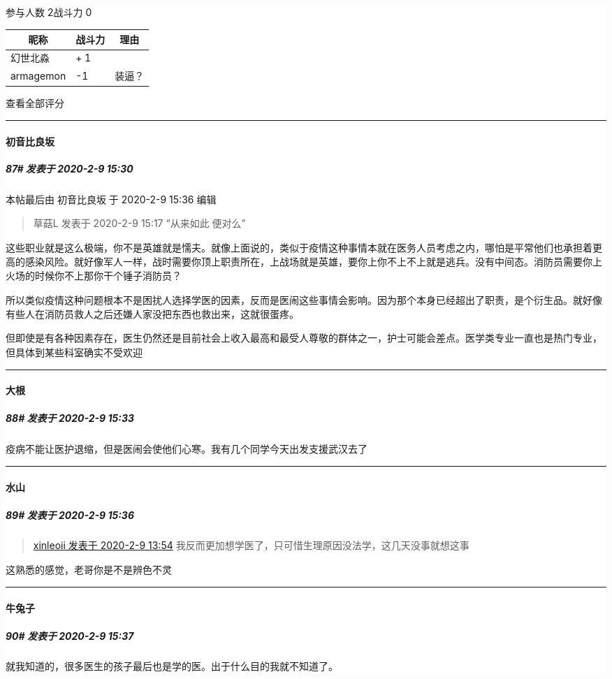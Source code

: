 
 参与人数 2战斗力 0

|昵称|战斗力|理由|
|----|---|---|
| 幻世北淼| + 1||
| armagemon|-1|装逼？|


查看全部评分


-----

####  初音比良坂  
##### 87#       发表于 2020-2-9 15:30


 本帖最后由 初音比良坂 于 2020-2-9 15:36 编辑 
<blockquote>草菇L 发表于 2020-2-9 15:17
“从来如此 便对么”</blockquote>

这些职业就是这么极端，你不是英雄就是懦夫。就像上面说的，类似于疫情这种事情本就在医务人员考虑之内，哪怕是平常他们也承担着更高的感染风险。就好像军人一样，战时需要你顶上职责所在，上战场就是英雄，要你上你不上不上就是逃兵。没有中间态。消防员需要你上火场的时候你不上那你干个锤子消防员？

所以类似疫情这种问题根本不是困扰人选择学医的因素，反而是医闹这些事情会影响。因为那个本身已经超出了职责，是个衍生品。就好像有些人在消防员救人之后还嫌人家没把东西也救出来，这就很蛋疼。

但即使是有各种因素存在，医生仍然还是目前社会上收入最高和最受人尊敬的群体之一，护士可能会差点。医学类专业一直也是热门专业，但具体到某些科室确实不受欢迎


-----

####  大根  
##### 88#       发表于 2020-2-9 15:33


疫病不能让医护退缩，但是医闹会使他们心寒。我有几个同学今天出发支援武汉去了


-----

####  水山  
##### 89#       发表于 2020-2-9 15:36


<blockquote><a href="httphttps://bbs.saraba1st.com/2b/forum.php?mod=redirect&amp;goto=findpost&amp;pid=46368966&amp;ptid=1912937" target="_blank">xinleoii 发表于 2020-2-9 13:54</a>
我反而更加想学医了，只可惜生理原因没法学，这几天没事就想这事</blockquote>
这熟悉的感觉，老哥你是不是辨色不灵


-----

####  牛兔子  
##### 90#       发表于 2020-2-9 15:37


就我知道的，很多医生的孩子最后也是学的医。出于什么目的我就不知道了。
